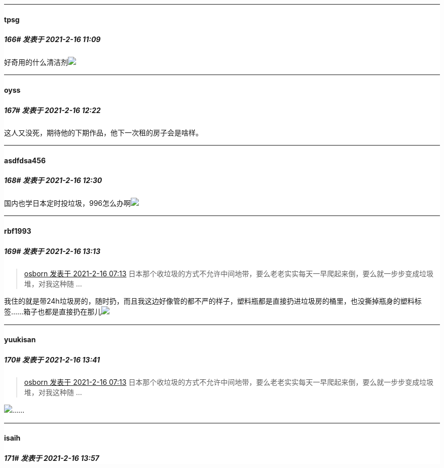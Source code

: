 
-----

####  tpsg  
##### 166#       发表于 2021-2-16 11:09


好奇用的什么清洁剂<img src="https://static.saraba1st.com/image/smiley/face2017/029.png" referrerpolicy="no-referrer">


-----

####  oyss  
##### 167#       发表于 2021-2-16 12:22


这人又没死，期待他的下期作品，他下一次租的房子会是啥样。


-----

####  asdfdsa456  
##### 168#       发表于 2021-2-16 12:30


国内也学日本定时投垃圾，996怎么办啊<img src="https://static.saraba1st.com/image/smiley/face2017/067.png" referrerpolicy="no-referrer">


-----

####  rbf1993  
##### 169#       发表于 2021-2-16 13:13


<blockquote><a href="httphttps://bbs.saraba1st.com/2b/forum.php?mod=redirect&amp;goto=findpost&amp;pid=50343185&amp;ptid=1987896" target="_blank">osborn 发表于 2021-2-16 07:13</a>
日本那个收垃圾的方式不允许中间地带，要么老老实实每天一早爬起来倒，要么就一步步变成垃圾堆，对我这种随 ...</blockquote>
我住的就是带24h垃圾房的，随时扔，而且我这边好像管的都不严的样子，塑料瓶都是直接扔进垃圾房的桶里，也没撕掉瓶身的塑料标签……箱子也都是直接扔在那儿<img src="https://static.saraba1st.com/image/smiley/face2017/094.png" referrerpolicy="no-referrer">


-----

####  yuukisan  
##### 170#       发表于 2021-2-16 13:41


<blockquote><a href="httphttps://bbs.saraba1st.com/2b/forum.php?mod=redirect&amp;goto=findpost&amp;pid=50343185&amp;ptid=1987896" target="_blank">osborn 发表于 2021-2-16 07:13</a>
日本那个收垃圾的方式不允许中间地带，要么老老实实每天一早爬起来倒，要么就一步步变成垃圾堆，对我这种随 ...</blockquote>
<img src="https://static.saraba1st.com/image/smiley/face2017/092.png" referrerpolicy="no-referrer">……


-----

####  isaih  
##### 171#       发表于 2021-2-16 13:57
